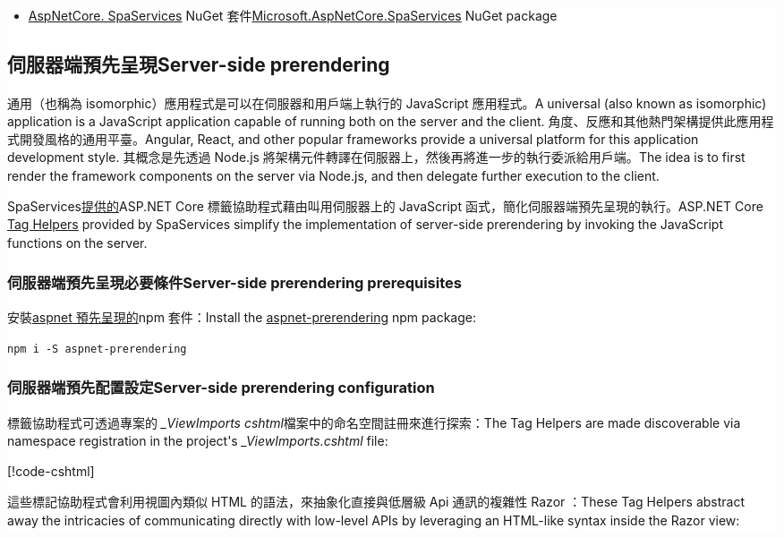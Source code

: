 * <span data-ttu-id="f22b3-139">[AspNetCore. SpaServices](https://www.nuget.org/packages/Microsoft.AspNetCore.SpaServices/) NuGet 套件</span><span class="sxs-lookup"><span data-stu-id="f22b3-139">[Microsoft.AspNetCore.SpaServices](https://www.nuget.org/packages/Microsoft.AspNetCore.SpaServices/) NuGet package</span></span>

## <a name="server-side-prerendering"></a><span data-ttu-id="f22b3-140">伺服器端預先呈現</span><span class="sxs-lookup"><span data-stu-id="f22b3-140">Server-side prerendering</span></span>

<span data-ttu-id="f22b3-141">通用（也稱為 isomorphic）應用程式是可以在伺服器和用戶端上執行的 JavaScript 應用程式。</span><span class="sxs-lookup"><span data-stu-id="f22b3-141">A universal (also known as isomorphic) application is a JavaScript application capable of running both on the server and the client.</span></span> <span data-ttu-id="f22b3-142">角度、反應和其他熱門架構提供此應用程式開發風格的通用平臺。</span><span class="sxs-lookup"><span data-stu-id="f22b3-142">Angular, React, and other popular frameworks provide a universal platform for this application development style.</span></span> <span data-ttu-id="f22b3-143">其概念是先透過 Node.js 將架構元件轉譯在伺服器上，然後再將進一步的執行委派給用戶端。</span><span class="sxs-lookup"><span data-stu-id="f22b3-143">The idea is to first render the framework components on the server via Node.js, and then delegate further execution to the client.</span></span>

<span data-ttu-id="f22b3-144">SpaServices[提供的](xref:mvc/views/tag-helpers/intro)ASP.NET Core 標籤協助程式藉由叫用伺服器上的 JavaScript 函式，簡化伺服器端預先呈現的執行。</span><span class="sxs-lookup"><span data-stu-id="f22b3-144">ASP.NET Core [Tag Helpers](xref:mvc/views/tag-helpers/intro) provided by SpaServices simplify the implementation of server-side prerendering by invoking the JavaScript functions on the server.</span></span>

### <a name="server-side-prerendering-prerequisites"></a><span data-ttu-id="f22b3-145">伺服器端預先呈現必要條件</span><span class="sxs-lookup"><span data-stu-id="f22b3-145">Server-side prerendering prerequisites</span></span>

<span data-ttu-id="f22b3-146">安裝[aspnet 預先呈現的](https://www.npmjs.com/package/aspnet-prerendering)npm 套件：</span><span class="sxs-lookup"><span data-stu-id="f22b3-146">Install the [aspnet-prerendering](https://www.npmjs.com/package/aspnet-prerendering) npm package:</span></span>

```console
npm i -S aspnet-prerendering
```

### <a name="server-side-prerendering-configuration"></a><span data-ttu-id="f22b3-147">伺服器端預先配置設定</span><span class="sxs-lookup"><span data-stu-id="f22b3-147">Server-side prerendering configuration</span></span>

<span data-ttu-id="f22b3-148">標籤協助程式可透過專案的 *_ViewImports cshtml*檔案中的命名空間註冊來進行探索：</span><span class="sxs-lookup"><span data-stu-id="f22b3-148">The Tag Helpers are made discoverable via namespace registration in the project's *_ViewImports.cshtml* file:</span></span>

[!code-cshtml[](../client-side/spa-services/sample/SpaServicesSampleApp/Views/_ViewImports.cshtml?highlight=3)]

<span data-ttu-id="f22b3-149">這些標記協助程式會利用視圖內類似 HTML 的語法，來抽象化直接與低層級 Api 通訊的複雜性 Razor ：</span><span class="sxs-lookup"><span data-stu-id="f22b3-149">These Tag Helpers abstract away the intricacies of communicating directly with low-level APIs by leveraging an HTML-like syntax inside the Razor view:</span></span>

